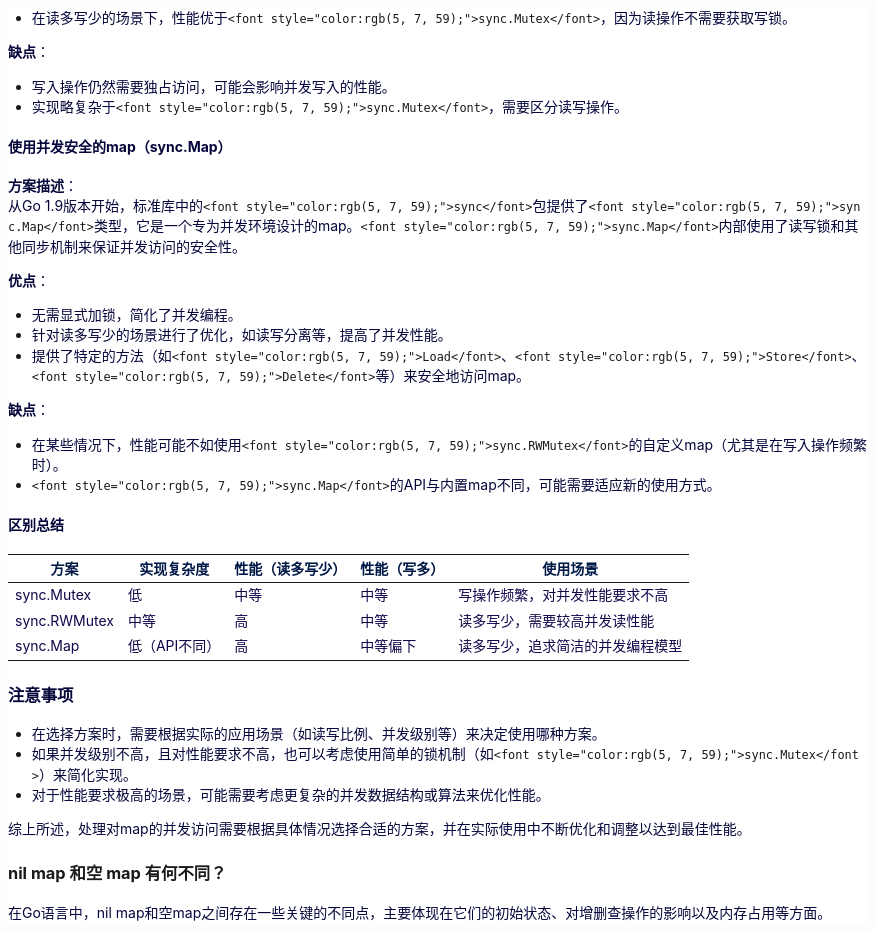 + <font style="color:rgb(5, 7, 59);">在读多写少的场景下，性能优于</font>`<font style="color:rgb(5, 7, 59);">sync.Mutex</font>`<font style="color:rgb(5, 7, 59);">，因为读操作不需要获取写锁。</font>

**<font style="color:rgb(5, 7, 59);">缺点</font>**<font style="color:rgb(5, 7, 59);">：</font>

+ <font style="color:rgb(5, 7, 59);">写入操作仍然需要独占访问，可能会影响并发写入的性能。</font>
+ <font style="color:rgb(5, 7, 59);">实现略复杂于</font>`<font style="color:rgb(5, 7, 59);">sync.Mutex</font>`<font style="color:rgb(5, 7, 59);">，需要区分读写操作。</font>

#### <font style="color:rgb(5, 7, 59);">使用并发安全的map（sync.Map）</font>
**<font style="color:rgb(5, 7, 59);">方案描述</font>**<font style="color:rgb(5, 7, 59);">：  
</font><font style="color:rgb(5, 7, 59);">从Go 1.9版本开始，标准库中的</font>`<font style="color:rgb(5, 7, 59);">sync</font>`<font style="color:rgb(5, 7, 59);">包提供了</font>`<font style="color:rgb(5, 7, 59);">sync.Map</font>`<font style="color:rgb(5, 7, 59);">类型，它是一个专为并发环境设计的map。</font>`<font style="color:rgb(5, 7, 59);">sync.Map</font>`<font style="color:rgb(5, 7, 59);">内部使用了读写锁和其他同步机制来保证并发访问的安全性。</font>

**<font style="color:rgb(5, 7, 59);">优点</font>**<font style="color:rgb(5, 7, 59);">：</font>

+ <font style="color:rgb(5, 7, 59);">无需显式加锁，简化了并发编程。</font>
+ <font style="color:rgb(5, 7, 59);">针对读多写少的场景进行了优化，如读写分离等，提高了并发性能。</font>
+ <font style="color:rgb(5, 7, 59);">提供了特定的方法（如</font>`<font style="color:rgb(5, 7, 59);">Load</font>`<font style="color:rgb(5, 7, 59);">、</font>`<font style="color:rgb(5, 7, 59);">Store</font>`<font style="color:rgb(5, 7, 59);">、</font>`<font style="color:rgb(5, 7, 59);">Delete</font>`<font style="color:rgb(5, 7, 59);">等）来安全地访问map。</font>

**<font style="color:rgb(5, 7, 59);">缺点</font>**<font style="color:rgb(5, 7, 59);">：</font>

+ <font style="color:rgb(5, 7, 59);">在某些情况下，性能可能不如使用</font>`<font style="color:rgb(5, 7, 59);">sync.RWMutex</font>`<font style="color:rgb(5, 7, 59);">的自定义map（尤其是在写入操作频繁时）。</font>
+ `<font style="color:rgb(5, 7, 59);">sync.Map</font>`<font style="color:rgb(5, 7, 59);">的API与内置map不同，可能需要适应新的使用方式。</font>

#### <font style="color:rgb(5, 7, 59);">区别总结</font>
| **<font style="color:rgb(0, 24, 70);">方案</font>** | **<font style="color:rgb(0, 24, 70);">实现复杂度</font>** | **<font style="color:rgb(0, 24, 70);">性能（读多写少）</font>** | **<font style="color:rgb(0, 24, 70);">性能（写多）</font>** | **<font style="color:rgb(0, 24, 70);">使用场景</font>** |
| --- | --- | --- | --- | --- |
| <font style="color:rgb(18, 6, 73);">sync.Mutex</font> | <font style="color:rgb(18, 6, 73);">低</font> | <font style="color:rgb(18, 6, 73);">中等</font> | <font style="color:rgb(18, 6, 73);">中等</font> | <font style="color:rgb(18, 6, 73);">写操作频繁，对并发性能要求不高</font> |
| <font style="color:rgb(18, 6, 73);">sync.RWMutex</font> | <font style="color:rgb(18, 6, 73);">中等</font> | <font style="color:rgb(18, 6, 73);">高</font> | <font style="color:rgb(18, 6, 73);">中等</font> | <font style="color:rgb(18, 6, 73);">读多写少，需要较高并发读性能</font> |
| <font style="color:rgb(18, 6, 73);">sync.Map</font> | <font style="color:rgb(18, 6, 73);">低（API不同）</font> | <font style="color:rgb(18, 6, 73);">高</font> | <font style="color:rgb(18, 6, 73);">中等偏下</font> | <font style="color:rgb(18, 6, 73);">读多写少，追求简洁的并发编程模型</font> |


### <font style="color:rgb(5, 7, 59);">注意事项</font>
+ <font style="color:rgb(5, 7, 59);">在选择方案时，需要根据实际的应用场景（如读写比例、并发级别等）来决定使用哪种方案。</font>
+ <font style="color:rgb(5, 7, 59);">如果并发级别不高，且对性能要求不高，也可以考虑使用简单的锁机制（如</font>`<font style="color:rgb(5, 7, 59);">sync.Mutex</font>`<font style="color:rgb(5, 7, 59);">）来简化实现。</font>
+ <font style="color:rgb(5, 7, 59);">对于性能要求极高的场景，可能需要考虑更复杂的并发数据结构或算法来优化性能。</font>

<font style="color:rgb(5, 7, 59);">综上所述，处理对map的并发访问需要根据具体情况选择合适的方案，并在实际使用中不断优化和调整以达到最佳性能。</font>

### nil map 和空 map 有何不同？
<font style="color:rgb(5, 7, 59);">在Go语言中，nil map和空map之间存在一些关键的不同点，主要体现在它们的初始状态、对增删查操作的影响以及内存占用等方面。</font>

